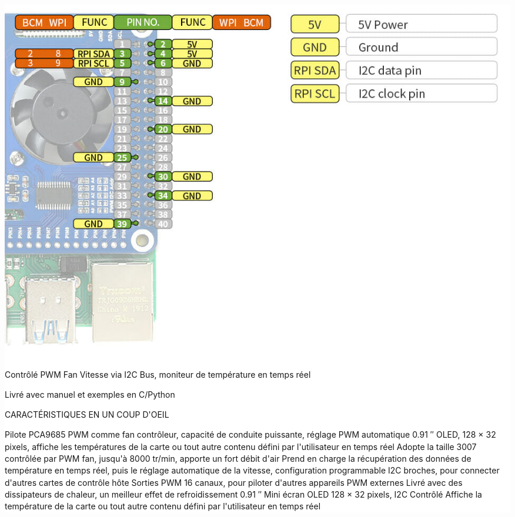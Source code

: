 ![](https://raw.githubusercontent.com/SnokOS/Raspberry-LCD-Script/master/Images%20Fan-HAT/Fan-HAT_7.png)


Contrôlé PWM Fan Vitesse via I2C Bus, moniteur de température en temps réel

Livré avec manuel et exemples en C/Python

CARACTÉRISTIQUES EN UN COUP D'OEIL

Pilote PCA9685 PWM comme fan contrôleur, capacité de conduite puissante, réglage PWM automatique
0.91 ″ OLED, 128 × 32 pixels, affiche les températures de la carte ou tout autre contenu défini par l'utilisateur en temps réel
Adopte la taille 3007 contrôlée par PWM fan, jusqu'à 8000 tr/min, apporte un fort débit d'air
Prend en charge la récupération des données de température en temps réel, puis le réglage automatique de la vitesse, configuration programmable
I2C broches, pour connecter d'autres cartes de contrôle hôte
Sorties PWM 16 canaux, pour piloter d'autres appareils PWM externes
Livré avec des dissipateurs de chaleur, un meilleur effet de refroidissement
0.91 ″ Mini écran OLED
128 × 32 pixels, I2C Contrôlé
Affiche la température de la carte ou tout autre contenu défini par l'utilisateur en temps réel